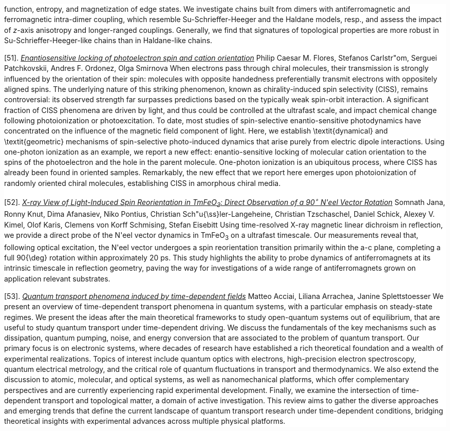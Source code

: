   function, entropy, and magnetization of edge states.
  We investigate chains built from dimers with antiferromagnetic and
  ferromagnetic intra-dimer coupling, which resemble
  Su-Schrieffer-Heeger and the Haldane models, resp., and assess the
  impact of $z$-axis anisotropy and longer-ranged couplings. Generally,
  we find that signatures of topological properties are
  more robust in Su-Schrieffer-Heeger-like chains than in
  Haldane-like chains.

[51]. [*Enantiosensitive locking of photoelectron spin and cation orientation*](https://arxiv.org/abs/2505.22433 "Enantiosensitive locking of photoelectron spin and cation orientation")
Philip Caesar M. Flores, Stefanos Carlstr\"om, Serguei Patchkovskii, Andres F. Ordonez, Olga Smirnova
When electrons pass through chiral molecules, their transmission is strongly influenced by the orientation of their spin: molecules with opposite handedness preferentially transmit electrons with oppositely aligned spins. The underlying nature of this striking phenomenon, known as chirality-induced spin selectivity (CISS), remains controversial: its observed strength far surpasses predictions based on the typically weak spin-orbit interaction. A significant fraction of CISS phenomena are driven by light, and thus could be controlled at the ultrafast scale, and impact chemical change following photoionization or photoexcitation. To date, most studies of spin-selective enantio-sensitive photodynamics have concentrated on the influence of the magnetic field component of light. Here, we establish \textit{dynamical} and \textit{geometric} mechanisms of spin-selective photo-induced dynamics that arise purely from electric dipole interactions. Using one-photon ionization as an example, we report a new effect: enantio-sensitive locking of molecular cation orientation to the spins of the photoelectron and the hole in the parent molecule. One-photon ionization is an ubiquitous process, where CISS has already been found in oriented samples. Remarkably, the new effect that we report here emerges upon photoionization of randomly oriented chiral molecules, establishing CISS in amorphous chiral media.

[52]. [*X-ray View of Light-Induced Spin Reorientation in TmFeO$_{3}$: Direct Observation of a 90$^\circ$ N\'eel Vector Rotation*](https://arxiv.org/abs/2505.22462 "X-ray View of Light-Induced Spin Reorientation in TmFeO$_{3}$: Direct Observation of a 90$^\circ$ N\'eel Vector Rotation")
Somnath Jana, Ronny Knut, Dima Afanasiev, Niko Pontius, Christian Sch\"u{\ss}ler-Langeheine, Christian Tzschaschel, Daniel Schick, Alexey V. Kimel, Olof Karis, Clemens von Korff Schmising, Stefan Eisebitt
Using time-resolved X-ray magnetic linear dichroism in reflection, we provide a direct probe of the N\'eel vector dynamics in TmFeO$_3$ on a ultrafast timescale. Our measurements reveal that, following optical excitation, the N\'eel vector undergoes a spin reorientation transition primarily within the a-c plane, completing a full 90{\deg} rotation within approximately 20 ps. This study highlights the ability to probe dynamics of antiferromagnets at its intrinsic timescale in reflection geometry, paving the way for investigations of a wide range of antiferromagnets grown on application relevant substrates.

[53]. [*Quantum transport phenomena induced by time-dependent fields*](https://arxiv.org/abs/2505.22472 "Quantum transport phenomena induced by time-dependent fields")
Matteo Acciai, Liliana Arrachea, Janine Splettstoesser
We present an overview of time-dependent transport phenomena in quantum systems, with a particular emphasis on steady-state regimes. We present the ideas after the main theoretical frameworks to study open-quantum systems out of equilibrium, that are useful to study quantum transport under time-dependent driving. We discuss the fundamentals of the key mechanisms such as dissipation, quantum pumping, noise, and energy conversion that are associated to the problem of quantum transport.
  Our primary focus is on electronic systems, where decades of research have established a rich theoretical foundation and a wealth of experimental realizations. Topics of interest include quantum optics with electrons, high-precision electron spectroscopy, quantum electrical metrology, and the critical role of quantum fluctuations in transport and thermodynamics. We also extend the discussion to atomic, molecular, and optical systems, as well as nanomechanical platforms, which offer complementary perspectives and are currently experiencing rapid experimental development. Finally, we examine the intersection of time-dependent transport and topological matter, a domain of active investigation.
  This review aims to gather the diverse approaches and emerging trends that define the current landscape of quantum transport research under time-dependent conditions, bridging theoretical insights with experimental advances across multiple physical platforms.

